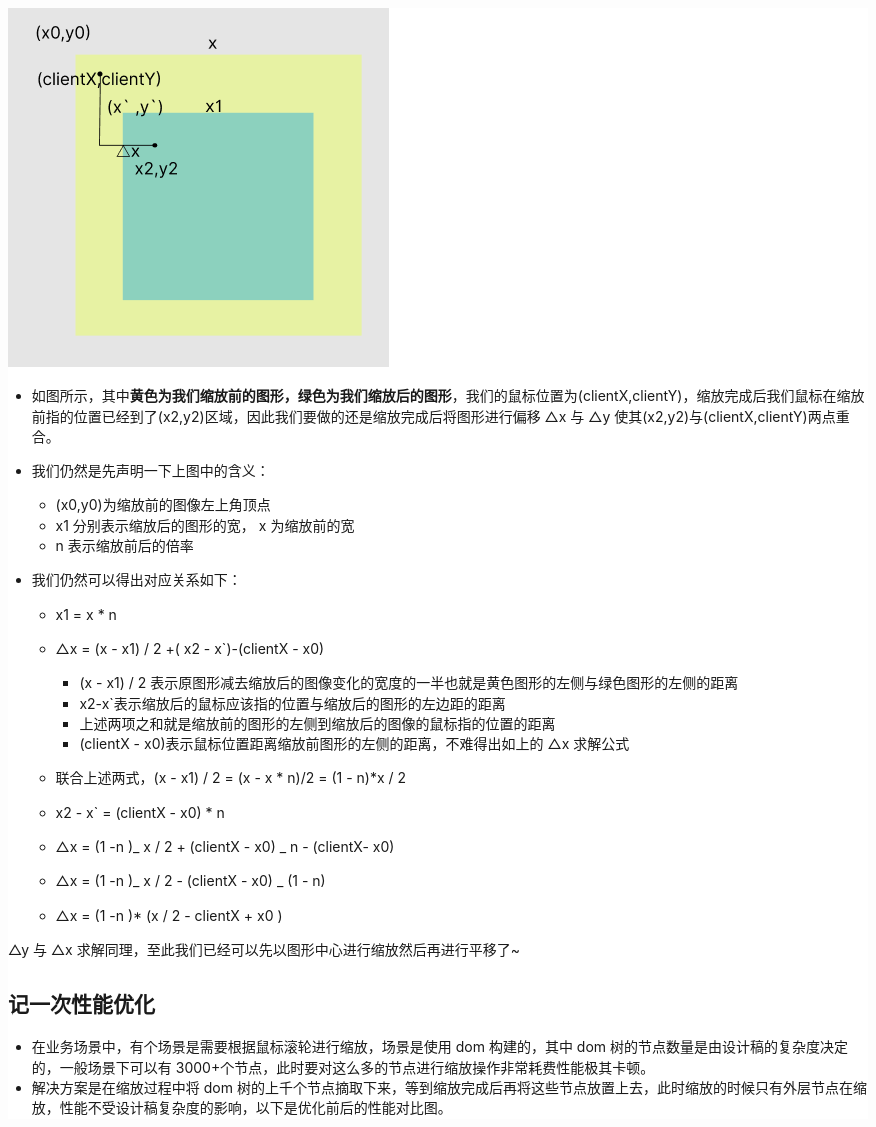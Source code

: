 ![](/images/center-scale.png)

- 如图所示，其中**黄色为我们缩放前的图形，绿色为我们缩放后的图形**，我们的鼠标位置为(clientX,clientY)，缩放完成后我们鼠标在缩放前指的位置已经到了(x2,y2)区域，因此我们要做的还是缩放完成后将图形进行偏移 △x 与 △y 使其(x2,y2)与(clientX,clientY)两点重合。

- 我们仍然是先声明一下上图中的含义：

  - (x0,y0)为缩放前的图像左上角顶点
  - x1 分别表示缩放后的图形的宽， x 为缩放前的宽
  - n 表示缩放前后的倍率

- 我们仍然可以得出对应关系如下：

  - x1 = x \* n

  - △x = (x - x1) / 2 +( x2 - x`)-(clientX - x0)

    - (x - x1) / 2 表示原图形减去缩放后的图像变化的宽度的一半也就是黄色图形的左侧与绿色图形的左侧的距离
    - x2-x`表示缩放后的鼠标应该指的位置与缩放后的图形的左边距的距离
    - 上述两项之和就是缩放前的图形的左侧到缩放后的图像的鼠标指的位置的距离
    - (clientX - x0)表示鼠标位置距离缩放前图形的左侧的距离，不难得出如上的 △x 求解公式

  - 联合上述两式，(x - x1) / 2 = (x - x * n)/2 = (1 - n)*x / 2

  - x2 - x` = (clientX - x0) \* n

  - △x = (1 -n )_ x / 2 + (clientX - x0) _ n - (clientX- x0)

  - △x = (1 -n )_ x / 2 - (clientX - x0) _ (1 - n)

  - △x = (1 -n )\* (x / 2 - clientX + x0 )

△y 与 △x 求解同理，至此我们已经可以先以图形中心进行缩放然后再进行平移了~

## 记一次性能优化

- 在业务场景中，有个场景是需要根据鼠标滚轮进行缩放，场景是使用 dom 构建的，其中 dom 树的节点数量是由设计稿的复杂度决定的，一般场景下可以有 3000+个节点，此时要对这么多的节点进行缩放操作非常耗费性能极其卡顿。
- 解决方案是在缩放过程中将 dom 树的上千个节点摘取下来，等到缩放完成后再将这些节点放置上去，此时缩放的时候只有外层节点在缩放，性能不受设计稿复杂度的影响，以下是优化前后的性能对比图。